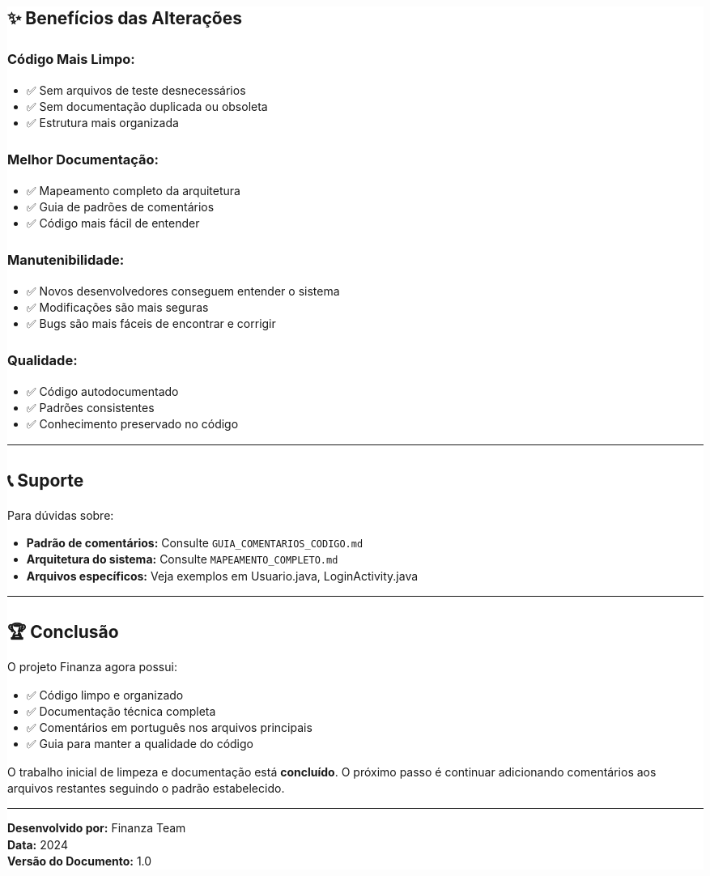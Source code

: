 
## ✨ Benefícios das Alterações

### Código Mais Limpo:
- ✅ Sem arquivos de teste desnecessários
- ✅ Sem documentação duplicada ou obsoleta
- ✅ Estrutura mais organizada

### Melhor Documentação:
- ✅ Mapeamento completo da arquitetura
- ✅ Guia de padrões de comentários
- ✅ Código mais fácil de entender

### Manutenibilidade:
- ✅ Novos desenvolvedores conseguem entender o sistema
- ✅ Modificações são mais seguras
- ✅ Bugs são mais fáceis de encontrar e corrigir

### Qualidade:
- ✅ Código autodocumentado
- ✅ Padrões consistentes
- ✅ Conhecimento preservado no código

---

## 📞 Suporte

Para dúvidas sobre:
- **Padrão de comentários:** Consulte `GUIA_COMENTARIOS_CODIGO.md`
- **Arquitetura do sistema:** Consulte `MAPEAMENTO_COMPLETO.md`
- **Arquivos específicos:** Veja exemplos em Usuario.java, LoginActivity.java

---

## 🏆 Conclusão

O projeto Finanza agora possui:
- ✅ Código limpo e organizado
- ✅ Documentação técnica completa
- ✅ Comentários em português nos arquivos principais
- ✅ Guia para manter a qualidade do código

O trabalho inicial de limpeza e documentação está **concluído**. O próximo passo é continuar adicionando comentários aos arquivos restantes seguindo o padrão estabelecido.

---

**Desenvolvido por:** Finanza Team  
**Data:** 2024  
**Versão do Documento:** 1.0
